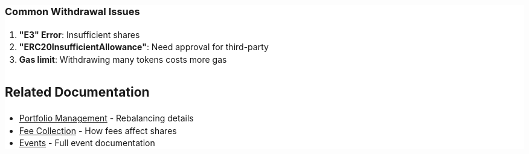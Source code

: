 ### Common Withdrawal Issues
1. **"E3" Error**: Insufficient shares
2. **"ERC20InsufficientAllowance"**: Need approval for third-party
3. **Gas limit**: Withdrawing many tokens costs more gas

## Related Documentation

- [Portfolio Management](portfolio-mgmt.md) - Rebalancing details
- [Fee Collection](fee-collection.md) - How fees affect shares
- [Events](events.md) - Full event documentation
